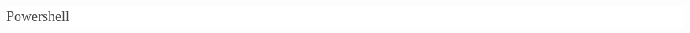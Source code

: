 <font color="#444444" style="word-wrap: break-word;"><font face="宋体" style="word-wrap: break-word;"><font size="4" style="word-wrap: break-word;">Powershell